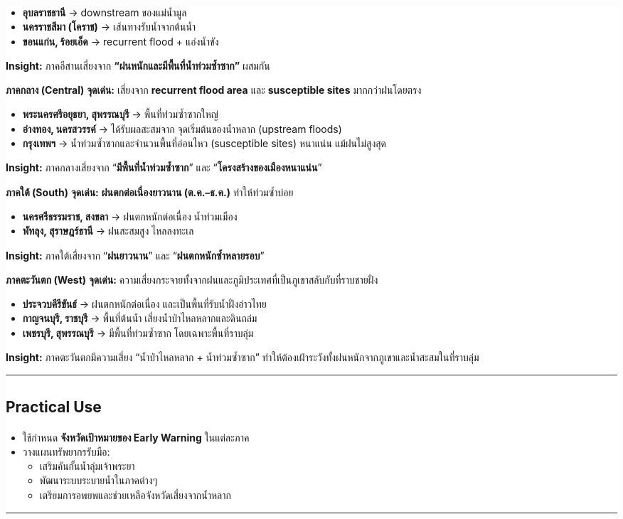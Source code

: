   - **อุบลราชธานี** → downstream ของแม่น้ำมูล  
  - **นครราชสีมา (โคราช)** → เส้นทางรับน้ำจากต้นน้ำ  
  - **ขอนแก่น, ร้อยเอ็ด** → recurrent flood + แอ่งน้ำขัง  

  **Insight:** ภาคอีสานเสี่ยงจาก **“ฝนหนักและมีพื้นที่น้ำท่วมซ้ำซาก”** ผสมกัน  

**ภาคกลาง (Central)**
  **จุดเด่น:** เสี่ยงจาก **recurrent flood area** และ **susceptible sites** มากกว่าฝนโดยตรง  

  - **พระนครศรีอยุธยา, สุพรรณบุรี** → พื้นที่ท่วมซ้ำซากใหญ่  
  - **อ่างทอง, นครสวรรค์** → ได้รับผลสะสมจาก จุดเริ่มต้นของน้ำหลาก (upstream floods)  
  - **กรุงเทพฯ** → น้ำท่วมซ้ำซากและจำนวนพื้นที่อ่อนไหว (susceptible sites) หนาแน่น แม้ฝนไม่สูงสุด  

  **Insight:** ภาคกลางเสี่ยงจาก “**มีพื้นที่น้ำท่วมซ้ำซาก**” และ “**โครงสร้างของเมืองหนาแน่น**”  


**ภาคใต้ (South)**
  **จุดเด่น:** **ฝนตกต่อเนื่องยาวนาน (ต.ค.–ธ.ค.)** ทำให้ท่วมซ้ำบ่อย  

  - **นครศรีธรรมราช, สงขลา** → ฝนตกหนักต่อเนื่อง น้ำท่วมเมือง  
  - **พัทลุง, สุราษฎร์ธานี** → ฝนสะสมสูง ไหลลงทะเล  

  **Insight:** ภาคใต้เสี่ยงจาก “**ฝนยาวนาน**” และ “**ฝนตกหนักซ้ำหลายรอบ**”  

**ภาคตะวันตก (West)**
  **จุดเด่น:** ความเสี่ยงกระจายทั้งจากฝนและภูมิประเทศที่เป็นภูเขาสลับกับที่ราบชายฝั่ง  

  - **ประจวบคีรีขันธ์** → ฝนตกหนักต่อเนื่อง และเป็นพื้นที่รับน้ำฝั่งอ่าวไทย
  - **กาญจนบุรี, ราชบุรี** → พื้นที่ต้นน้ำ เสี่ยงน้ำป่าไหลหลากและดินถล่ม
  - **เพชรบุรี, สุพรรณบุรี** → มีพื้นที่ท่วมซ้ำซาก โดยเฉพาะพื้นที่ราบลุ่ม

  **Insight:** ภาคตะวันตกมีความเสี่ยง “น้ำป่าไหลหลาก + น้ำท่วมซ้ำซาก” ทำให้ต้องเฝ้าระวังทั้งฝนหนักจากภูเขาและน้ำสะสมในที่ราบลุ่ม

  

---

## Practical Use
- ใช้กำหนด **จังหวัดเป้าหมายของ Early Warning** ในแต่ละภาค  
- วางแผนทรัพยากรรับมือ:  
  - เสริมคันกั้นน้ำลุ่มเจ้าพระยา  
  - พัฒนาระบบระบายน้ำในภาคต่างๆ 
  - เตรียมการอพยพและช่วยเหลือจังหวัดเสี่ยงจากน้ำหลาก 

---


